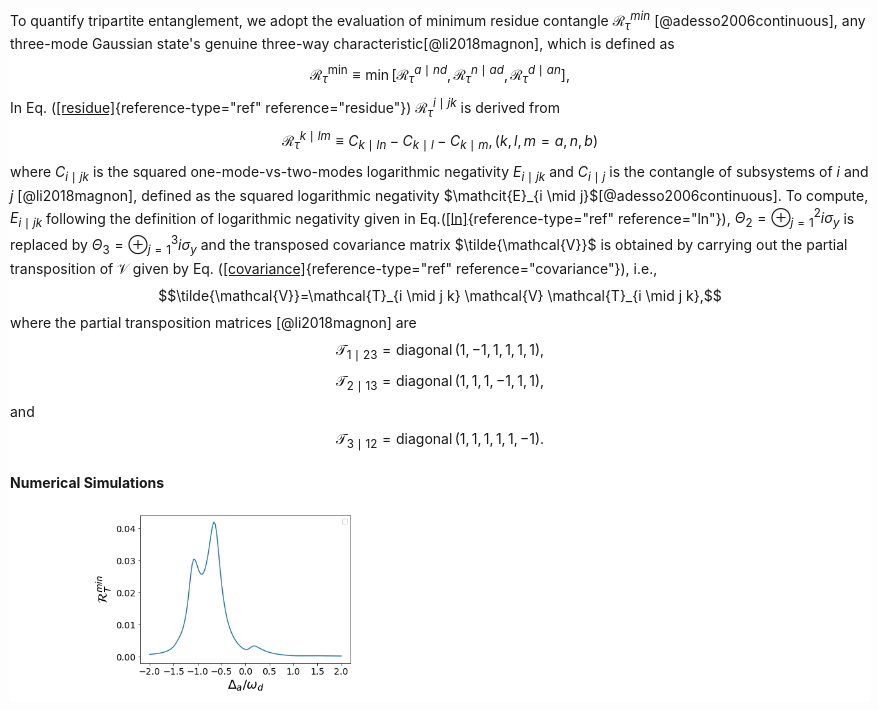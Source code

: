 To quantify tripartite entanglement, we adopt the evaluation of minimum
residue contangle $\mathcal{R}_{\tau}^{min}$ [@adesso2006continuous],
any three-mode Gaussian state's genuine three-way
characteristic[@li2018magnon], which is defined as
$$\mathcal{R}_{\tau}^{\min } \equiv \min \left[\mathcal{R}_{\tau}^{a \mid n d}, \mathcal{R}_{\tau}^{n \mid a d}, \mathcal{R}_{\tau}^{d \mid a n}\right],
\label{residue}$$ In Eq. ([\[residue\]](#residue){reference-type="ref"
reference="residue"}) $\mathcal{R}_{\tau}^{i \mid j k}$ is derived from
$$\mathcal{R}_{\tau}^{k \mid l m} \equiv C_{k \mid l n}-C_{k \mid l}-C_{k \mid m}, (k, l, m=a, n, b)$$
where $C_{i \mid j k}$ is the squared one-mode-vs-two-modes logarithmic
negativity $\mathit{E}_{i \mid j k}$ and $C_{i \mid j}$ is the contangle
of subsystems of $i$ and $j$ [@li2018magnon], defined as the squared
logarithmic negativity $\mathcit{E}_{i \mid j}$[@adesso2006continuous].
To compute, $\mathit{E}_{i \mid j k}$ following the definition of
logarithmic negativity given in Eq.([\[ln\]](#ln){reference-type="ref"
reference="ln"}), $\Theta_{2}=\oplus_{j=1}^{2} i \sigma_{y}$ is replaced
by $\Theta_{3}=\oplus_{j=1}^{3} i \sigma_{y}$ and the transposed
covariance matrix $\tilde{\mathcal{V}}$ is obtained by carrying out the
partial transposition of $\mathcal{V}$ given by Eq.
([\[covariance\]](#covariance){reference-type="ref"
reference="covariance"}), i.e.,
$$\tilde{\mathcal{V}}=\mathcal{T}_{i \mid j k} \mathcal{V} \mathcal{T}_{i \mid j k},$$
where the partial transposition matrices [@li2018magnon] are
$$\mathcal{T}_{1 \mid 23}=\operatorname{diagonal}(1,-1,1,1,1,1),$$
$$\mathcal{T}_{2 \mid 13}=\operatorname{diagonal}(1,1,1,-1,1,1),$$ and
$$\mathcal{T}_{3 \mid 12}=\operatorname{diagonal}(1,1,1,1,1,-1).$$

#### Numerical Simulations

<figure id="fig:image2">
<figure id="tripartite for k=1MHz">
<img src="images/tri2.png" style="width:7cm" />
<figcaption aria-hidden="true"></figcaption>
</figure>
<figure id="tripartite for k=3MHz">